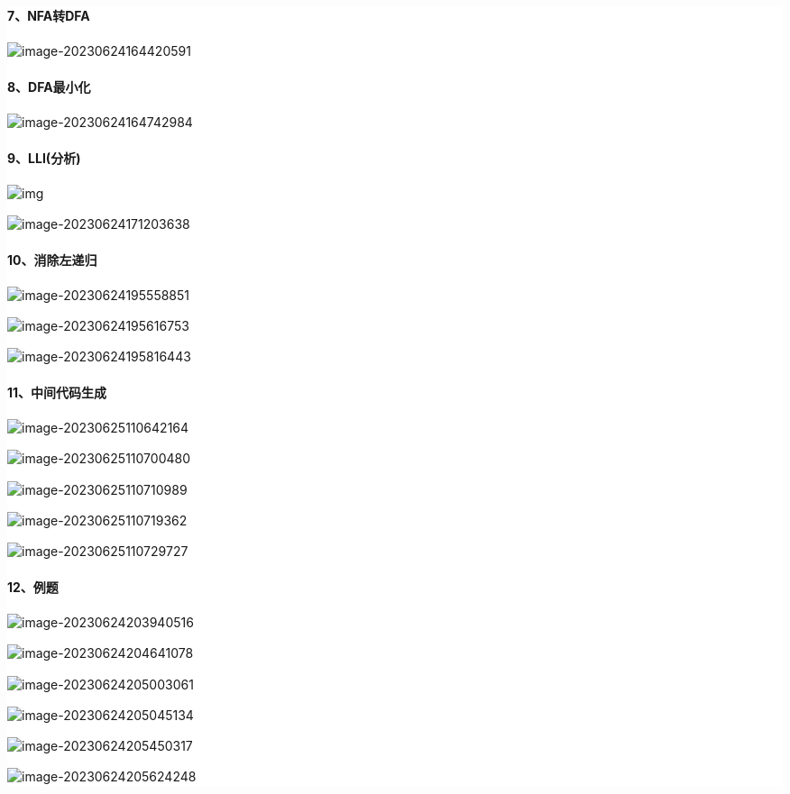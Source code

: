 #### 7、NFA转DFA

![image-20230624164420591](https://ningct.oss-cn-hangzhou.aliyuncs.com/image-20230624164420591.png)

#### 8、DFA最小化

![image-20230624164742984](https://ningct.oss-cn-hangzhou.aliyuncs.com/image-20230624164742984.png)

#### 9、LLI(分析)

![img](https://ningct.oss-cn-hangzhou.aliyuncs.com/v2-33c3118117f2db8f064f16361238f2a1_r.jpg)

![image-20230624171203638](https://ningct.oss-cn-hangzhou.aliyuncs.com/image-20230624171203638.png)



#### 10、消除左递归

![image-20230624195558851](https://ningct.oss-cn-hangzhou.aliyuncs.com/image-20230624195558851.png)

![image-20230624195616753](https://ningct.oss-cn-hangzhou.aliyuncs.com/image-20230624195616753.png)

![image-20230624195816443](https://ningct.oss-cn-hangzhou.aliyuncs.com/image-20230624195816443.png)

#### 11、中间代码生成

![image-20230625110642164](https://ningct.oss-cn-hangzhou.aliyuncs.com/image-20230625110642164.png)

![image-20230625110700480](https://ningct.oss-cn-hangzhou.aliyuncs.com/image-20230625110700480.png)

![image-20230625110710989](https://ningct.oss-cn-hangzhou.aliyuncs.com/image-20230625110710989.png)

![image-20230625110719362](https://ningct.oss-cn-hangzhou.aliyuncs.com/image-20230625110719362.png)

![image-20230625110729727](https://ningct.oss-cn-hangzhou.aliyuncs.com/image-20230625110729727.png)

#### 12、例题

![image-20230624203940516](https://ningct.oss-cn-hangzhou.aliyuncs.com/image-20230624203940516.png)

![image-20230624204641078](https://ningct.oss-cn-hangzhou.aliyuncs.com/image-20230624204641078.png)

![image-20230624205003061](https://ningct.oss-cn-hangzhou.aliyuncs.com/image-20230624205003061.png)

![image-20230624205045134](https://ningct.oss-cn-hangzhou.aliyuncs.com/image-20230624205045134.png)

![image-20230624205450317](https://ningct.oss-cn-hangzhou.aliyuncs.com/image-20230624205450317.png)

![image-20230624205624248](https://ningct.oss-cn-hangzhou.aliyuncs.com/image-20230624205624248.png)
